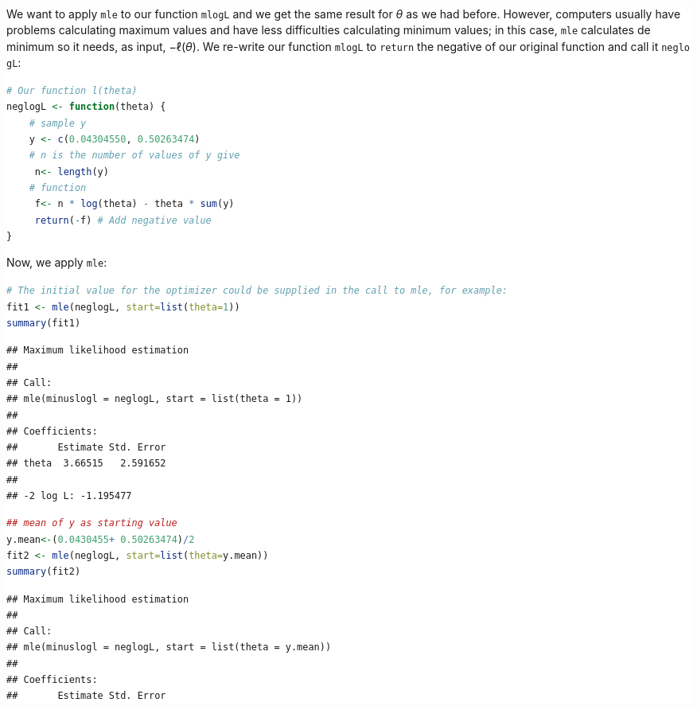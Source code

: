 We want to apply `mle` to our function `mlogL` and we get the same
result for $\theta$ as we had before. However, computers usually have
problems calculating maximum values and have less difficulties
calculating minimum values; in this case, `mle` calculates de minimum so
it needs, as input, $-\ell(\theta)$. We re-write our function `mlogL` to
`return` the negative of our original function and call it `neglogL`:

``` r
# Our function l(theta)
neglogL <- function(theta) {
    # sample y
    y <- c(0.04304550, 0.50263474)
    # n is the number of values of y give
     n<- length(y)
    # function
     f<- n * log(theta) - theta * sum(y)
     return(-f) # Add negative value
}
```

Now, we apply `mle`:

``` r
# The initial value for the optimizer could be supplied in the call to mle, for example: 
fit1 <- mle(neglogL, start=list(theta=1))
summary(fit1)
```

    ## Maximum likelihood estimation
    ## 
    ## Call:
    ## mle(minuslogl = neglogL, start = list(theta = 1))
    ## 
    ## Coefficients:
    ##       Estimate Std. Error
    ## theta  3.66515   2.591652
    ## 
    ## -2 log L: -1.195477

``` r
## mean of y as starting value
y.mean<-(0.0430455+ 0.50263474)/2
fit2 <- mle(neglogL, start=list(theta=y.mean))
summary(fit2)
```

    ## Maximum likelihood estimation
    ## 
    ## Call:
    ## mle(minuslogl = neglogL, start = list(theta = y.mean))
    ## 
    ## Coefficients:
    ##       Estimate Std. Error